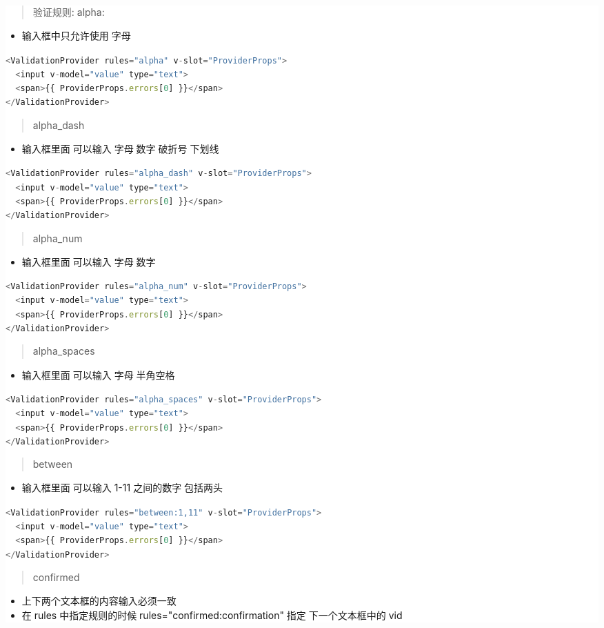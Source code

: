 


> 验证规则:
> alpha:
- 输入框中只允许使用 字母

```js
<ValidationProvider rules="alpha" v-slot="ProviderProps">
  <input v-model="value" type="text">
  <span>{{ ProviderProps.errors[0] }}</span>
</ValidationProvider>
```


> alpha_dash
- 输入框里面 可以输入 字母 数字 破折号 下划线

```js
<ValidationProvider rules="alpha_dash" v-slot="ProviderProps">
  <input v-model="value" type="text">
  <span>{{ ProviderProps.errors[0] }}</span>
</ValidationProvider>
```


> alpha_num
- 输入框里面 可以输入 字母 数字

```js
<ValidationProvider rules="alpha_num" v-slot="ProviderProps">
  <input v-model="value" type="text">
  <span>{{ ProviderProps.errors[0] }}</span>
</ValidationProvider>
```


> alpha_spaces
- 输入框里面 可以输入 字母 半角空格

```js
<ValidationProvider rules="alpha_spaces" v-slot="ProviderProps">
  <input v-model="value" type="text">
  <span>{{ ProviderProps.errors[0] }}</span>
</ValidationProvider>
```


> between
- 输入框里面 可以输入 1-11 之间的数字 包括两头

```js
<ValidationProvider rules="between:1,11" v-slot="ProviderProps">
  <input v-model="value" type="text">
  <span>{{ ProviderProps.errors[0] }}</span>
</ValidationProvider>
```


> confirmed
- 上下两个文本框的内容输入必须一致
- 在 rules 中指定规则的时候 rules="confirmed:confirmation" 指定 下一个文本框中的 vid

